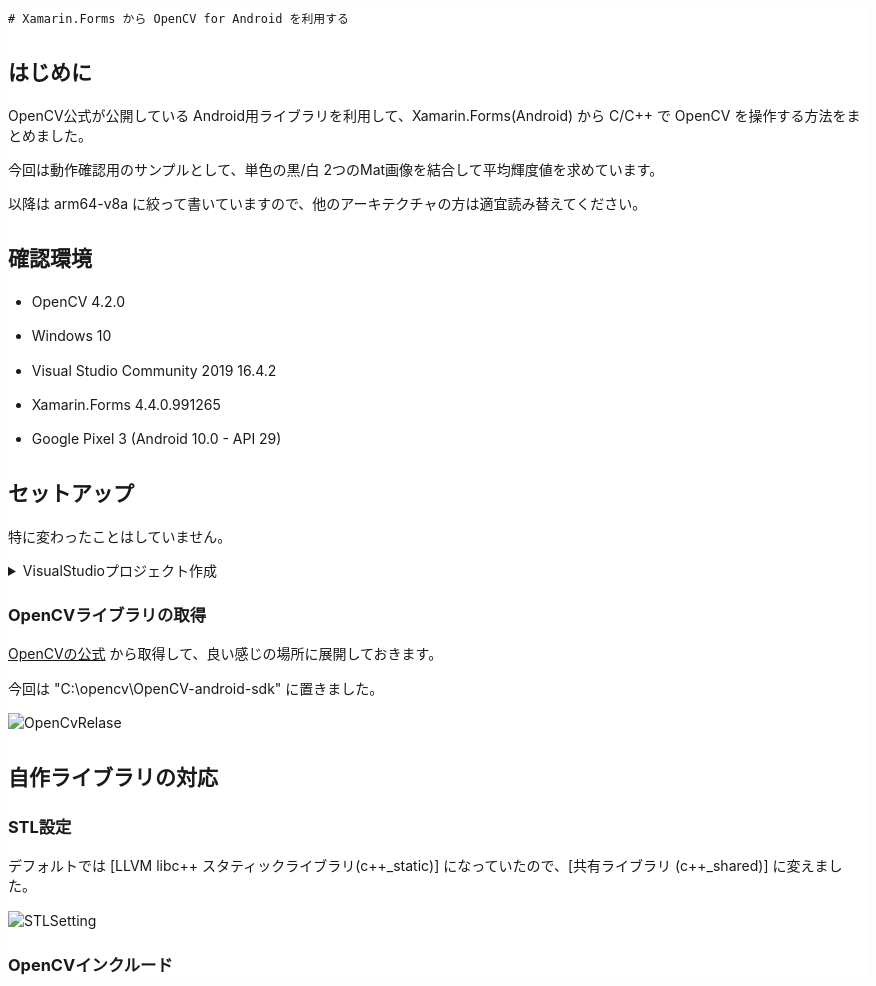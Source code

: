     # Xamarin.Forms から OpenCV for Android を利用する



## はじめに

OpenCV公式が公開している Android用ライブラリを利用して、Xamarin.Forms(Android) から C/C++ で OpenCV を操作する方法をまとめました。

今回は動作確認用のサンプルとして、単色の黒/白 2つのMat画像を結合して平均輝度値を求めています。

以降は arm64-v8a に絞って書いていますので、他のアーキテクチャの方は適宜読み替えてください。



## 確認環境

- OpenCV 4.2.0

- Windows 10
- Visual Studio Community 2019 16.4.2
- Xamarin.Forms 4.4.0.991265
- Google Pixel 3 (Android 10.0 - API 29)



## セットアップ

特に変わったことはしていません。



<details><summary>VisualStudioプロジェクト作成</summary></details>



### OpenCVライブラリの取得

[OpenCVの公式](https://opencv.org/releases/) から取得して、良い感じの場所に展開しておきます。

今回は "C:\opencv\OpenCV-android-sdk" に置きました。

![OpenCvRelase](https://github.com/hsytkm/XamaFormsOfficialCv/tree/master/Image\opencv_release.png "OpenCvRelase")



## 自作ライブラリの対応

### STL設定

デフォルトでは [LLVM libc++ スタティックライブラリ(c++\_static)] になっていたので、[共有ライブラリ (c++\_shared)] に変えました。



![STLSetting](https://github.com/hsytkm/XamaFormsOfficialCv/tree/master/Image\lib_setting_stl.png "STLSetting")



### OpenCVインクルード
